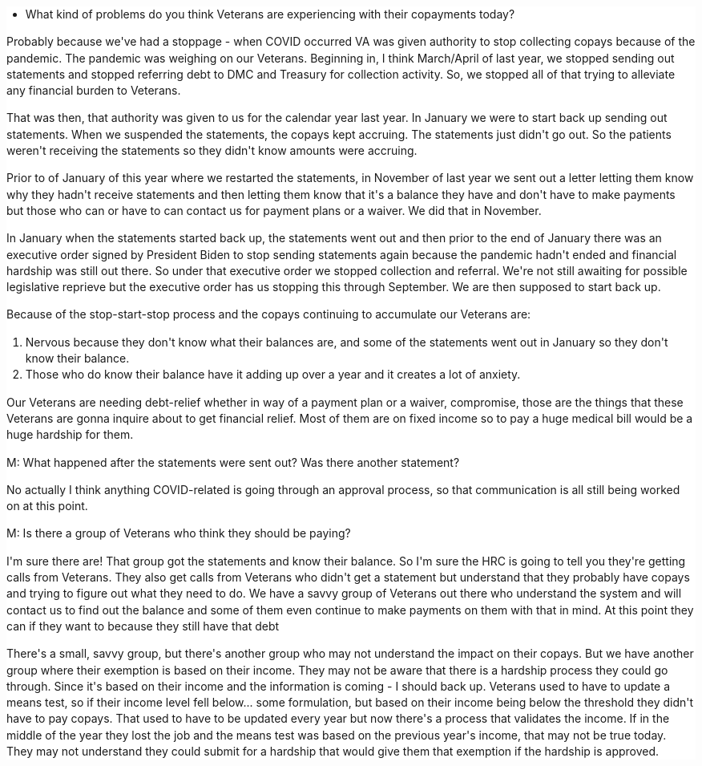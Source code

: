 * What kind of problems do you think Veterans are experiencing with their copayments today?

Probably because we've had a stoppage - when COVID occurred VA was given authority to stop collecting copays because of the pandemic. The pandemic was weighing on our Veterans. Beginning in, I think March/April of last year, we stopped sending out statements and stopped referring debt to DMC and Treasury for collection activity. So, we stopped all of that trying to alleviate any financial burden to Veterans.

That was then, that authority was given to us for the calendar year last year. In January we were to start back up sending out statements. When we suspended the statements, the copays kept accruing. The statements just didn't go out. So the patients weren't receiving the statements so they didn't know amounts were accruing.

Prior to of January of this year where we restarted the statements, in November of last year we sent out a letter letting them know why they hadn't receive statements and then letting them know that it's a balance they have and don't have to make payments but those who can or have to can contact us for payment plans or a waiver. We did that in November.

In January when the statements started back up, the statements went out and then prior to the end of January there was an executive order signed by President Biden to stop sending statements again because the pandemic hadn't ended and financial hardship was still out there. So under that executive order we stopped collection and referral. We're not still awaiting for possible legislative reprieve but the executive order has us stopping this through September. We are then supposed to start back up.

Because of the stop-start-stop process and the copays continuing to accumulate our Veterans are:

1. Nervous because they don't know what their balances are, and some of the statements went out in January so they don't know their balance.
2. Those who do know their balance have it adding up over a year and it creates a lot of anxiety.

Our Veterans are needing debt-relief whether in way of a payment plan or a waiver, compromise, those are the things that these Veterans are gonna inquire about to get financial relief. Most of them are on fixed income so to pay a huge medical bill would be a huge hardship for them.

M: What happened after the statements were sent out? Was there another statement?

No actually I think anything COVID-related is going through an approval process, so that communication is all still being worked on at this point.

M: Is there a group of Veterans who think they should be paying?

I'm sure there are! That group got the statements and know their balance. So I'm sure the HRC is going to tell you they're getting calls from Veterans. They also get calls from Veterans who didn't get a statement but understand that they probably have copays and trying to figure out what they need to do. We have a savvy group of Veterans out there who understand the system and will contact us to find out the balance and some of them even continue to make payments on them with that in mind. At this point they can if they want to because they still have that debt

There's a small, savvy group, but there's another group who may not understand the impact on their copays. But we have another group where their exemption is based on their income. They may not be aware that there is a hardship process they could go through. Since it's based on their income and the information is coming - I should back up. Veterans used to have to update a means test, so if their income level fell below... some formulation, but based on their income being below the threshold they didn't have to pay copays. That used to have to be updated every year but now there's a process that validates the income. If in the middle of the year they lost the job and the means test was based on the previous year's income, that may not be true today. They may not understand they could submit for a hardship that would give them that exemption if the hardship is approved.
